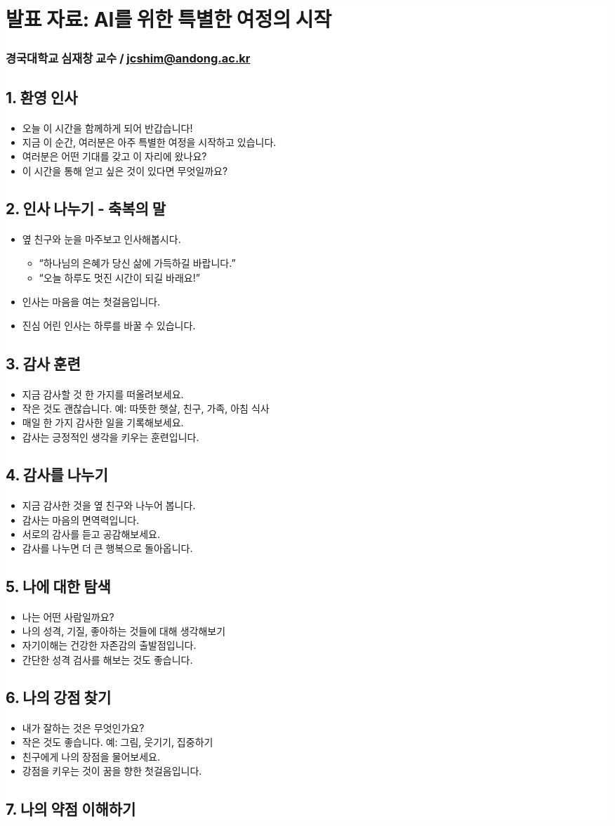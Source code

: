 # 발표 자료: AI를 위한 특별한 여정의 시작

### 경국대학교 심재창 교수 / jcshim@andong.ac.kr 

## 1. 환영 인사

* 오늘 이 시간을 함께하게 되어 반갑습니다!
* 지금 이 순간, 여러분은 아주 특별한 여정을 시작하고 있습니다.
* 여러분은 어떤 기대를 갖고 이 자리에 왔나요?
* 이 시간을 통해 얻고 싶은 것이 있다면 무엇일까요?

## 2. 인사 나누기 - 축복의 말

* 옆 친구와 눈을 마주보고 인사해봅시다.

  * “하나님의 은혜가 당신 삶에 가득하길 바랍니다.”
  * “오늘 하루도 멋진 시간이 되길 바래요!”
* 인사는 마음을 여는 첫걸음입니다.
* 진심 어린 인사는 하루를 바꿀 수 있습니다.

## 3. 감사 훈련

* 지금 감사할 것 한 가지를 떠올려보세요.
* 작은 것도 괜찮습니다. 예: 따뜻한 햇살, 친구, 가족, 아침 식사
* 매일 한 가지 감사한 일을 기록해보세요.
* 감사는 긍정적인 생각을 키우는 훈련입니다.

## 4. 감사를 나누기

* 지금 감사한 것을 옆 친구와 나누어 봅니다.
* 감사는 마음의 면역력입니다.
* 서로의 감사를 듣고 공감해보세요.
* 감사를 나누면 더 큰 행복으로 돌아옵니다.

## 5. 나에 대한 탐색

* 나는 어떤 사람일까요?
* 나의 성격, 기질, 좋아하는 것들에 대해 생각해보기
* 자기이해는 건강한 자존감의 출발점입니다.
* 간단한 성격 검사를 해보는 것도 좋습니다.

## 6. 나의 강점 찾기

* 내가 잘하는 것은 무엇인가요?
* 작은 것도 좋습니다. 예: 그림, 웃기기, 집중하기
* 친구에게 나의 장점을 물어보세요.
* 강점을 키우는 것이 꿈을 향한 첫걸음입니다.

## 7. 나의 약점 이해하기
